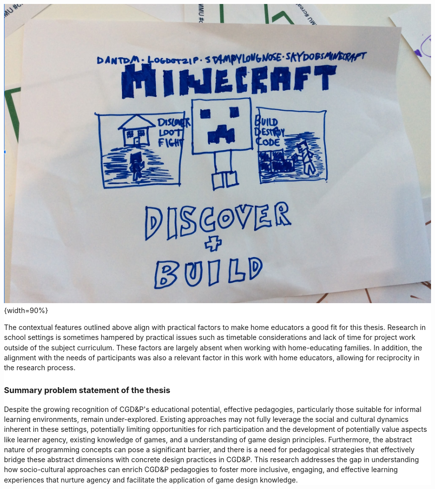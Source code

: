 ![Figure 1.x. Image created by a home educating child showing their interest in Minecraft and the surrounding culture.](./Pictures/mine_craft_img.png){width=90%}

The contextual features outlined above align with practical factors to make home educators a good fit for this thesis. Research in school settings is sometimes hampered by practical issues such as timetable considerations and lack of time for project work outside of the subject curriculum. These factors are largely absent when working with home-educating families. In addition, the alignment with the needs of participants was also a relevant factor in this work with home educators, allowing for reciprocity in the research process.














### Summary problem statement of the thesis

Despite the growing recognition of CGD&P's educational potential, effective pedagogies, particularly those suitable for informal learning environments, remain under-explored. Existing approaches may not fully leverage the social and cultural dynamics inherent in these settings, potentially limiting opportunities for rich participation and the development of potentially value aspects like learner agency, existing knowledge of games, and a understanding of game design principles. Furthermore, the abstract nature of programming concepts can pose a significant barrier, and there is a need for pedagogical strategies that effectively bridge these abstract dimensions with concrete design practices in CGD&P. This research addresses the gap in understanding how socio-cultural approaches can enrich CGD&P pedagogies to foster more inclusive, engaging, and effective learning experiences that nurture agency and facilitate the application of game design knowledge.
